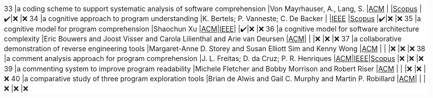 33 |a coding scheme to support systematic analysis of software comprehension                                                                                             |Von Mayrhauser, A., Lang, S.                                                                                                   |[ACM](https://dl.acm.org/citation.cfm?id=322685) |                                                                    |[Scopus](https://www.scopus.com/inward/record.uri?eid=2-s2.0-0033161828&doi=10.1109%2f32.799950&partnerID=40&md5=bf979b4192623605e8bad0839d3dc1ea)                                                                |:heavy_check_mark:|:x:               |:x:
34 |a cognitive approach to program understanding                                                                                                                        |K. Bertels; P. Vanneste; C. De Backer                                                                                          |                                                 |[IEEE](https://ieeexplore.ieee.org/stamp/stamp.jsp?arnumber=287784) |[Scopus](https://www.scopus.com/inward/record.uri?eid=2-s2.0-33747352555&doi=10.1109%2fWCRE.1993.287784&partnerID=40&md5=0062a98f1efd83f8a4e203ed59f5b37d)                                                        |:heavy_check_mark:|:x:               |:x:
35 |a cognitive model for program comprehension                                                                                                                          |Shaochun Xu                                                                                                                    |[ACM](https://dl.acm.org/citation.cfm?id=1106210)|[IEEE](https://ieeexplore.ieee.org/stamp/stamp.jsp?arnumber=1563188)|                                                                                                                                                                                                                  |:heavy_check_mark:|:x:               |:x:
36 |a cognitive model for software architecture complexity                                                                                                               |Eric  Bouwers and Joost  Visser and Carola  Lilienthal and Arie  van Deursen                                                   |[ACM](https://dl.acm.org/citation.cfm?id=1847961)|                                                                    |                                                                                                                                                                                                                  |:x:               |:x:               |:x:
37 |a collaborative demonstration of reverse engineering tools                                                                                                           |Margaret-Anne D. Storey and Susan Elliott Sim and Kenny  Wong                                                                  |[ACM](https://dl.acm.org/citation.cfm?id=568238) |                                                                    |                                                                                                                                                                                                                  |:x:               |:x:               |:x:
38 |a comment analysis approach for program comprehension                                                                                                                |J. L. Freitas; D. da Cruz; P. R. Henriques                                                                                     |[ACM](https://dl.acm.org/citation.cfm?id=2477577)|[IEEE](https://ieeexplore.ieee.org/stamp/stamp.jsp?arnumber=6479798)|[Scopus](https://www.scopus.com/inward/record.uri?eid=2-s2.0-84876129126&doi=10.1109%2fSEW.2012.8&partnerID=40&md5=cbf5b5d0ecb5fe3e430a0dfe5d3b88ba)                                                              |:x:               |:x:               |:x:
39 |a commenting system to improve program readability                                                                                                                   |Michele  Fletcher and Bobby  Morrison and Robert  Riser                                                                        |[ACM](https://dl.acm.org/citation.cfm?id=503943) |                                                                    |                                                                                                                                                                                                                  |:x:               |:x:               |:x:
40 |a comparative study of three program exploration tools                                                                                                               |Brian  de Alwis and Gail C. Murphy and Martin P. Robillard                                                                     |[ACM](https://dl.acm.org/citation.cfm?id=1271351)|                                                                    |                                                                                                                                                                                                                  |:x:               |:x:               |:x: